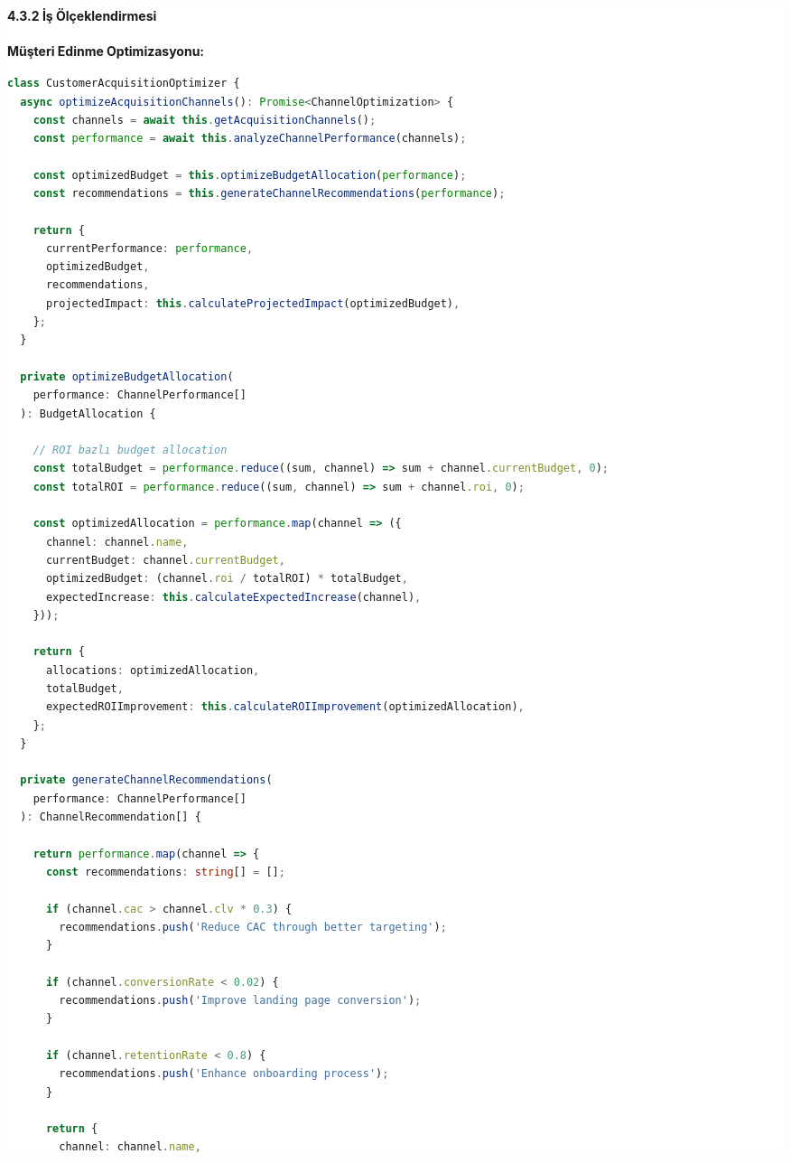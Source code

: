 #### 4.3.2 İş Ölçeklendirmesi

**Müşteri Edinme Optimizasyonu:**

```typescript
class CustomerAcquisitionOptimizer {
  async optimizeAcquisitionChannels(): Promise<ChannelOptimization> {
    const channels = await this.getAcquisitionChannels();
    const performance = await this.analyzeChannelPerformance(channels);
    
    const optimizedBudget = this.optimizeBudgetAllocation(performance);
    const recommendations = this.generateChannelRecommendations(performance);
    
    return {
      currentPerformance: performance,
      optimizedBudget,
      recommendations,
      projectedImpact: this.calculateProjectedImpact(optimizedBudget),
    };
  }
  
  private optimizeBudgetAllocation(
    performance: ChannelPerformance[]
  ): BudgetAllocation {
    
    // ROI bazlı budget allocation
    const totalBudget = performance.reduce((sum, channel) => sum + channel.currentBudget, 0);
    const totalROI = performance.reduce((sum, channel) => sum + channel.roi, 0);
    
    const optimizedAllocation = performance.map(channel => ({
      channel: channel.name,
      currentBudget: channel.currentBudget,
      optimizedBudget: (channel.roi / totalROI) * totalBudget,
      expectedIncrease: this.calculateExpectedIncrease(channel),
    }));
    
    return {
      allocations: optimizedAllocation,
      totalBudget,
      expectedROIImprovement: this.calculateROIImprovement(optimizedAllocation),
    };
  }
  
  private generateChannelRecommendations(
    performance: ChannelPerformance[]
  ): ChannelRecommendation[] {
    
    return performance.map(channel => {
      const recommendations: string[] = [];
      
      if (channel.cac > channel.clv * 0.3) {
        recommendations.push('Reduce CAC through better targeting');
      }
      
      if (channel.conversionRate < 0.02) {
        recommendations.push('Improve landing page conversion');
      }
      
      if (channel.retentionRate < 0.8) {
        recommendations.push('Enhance onboarding process');
      }
      
      return {
        channel: channel.name,
```